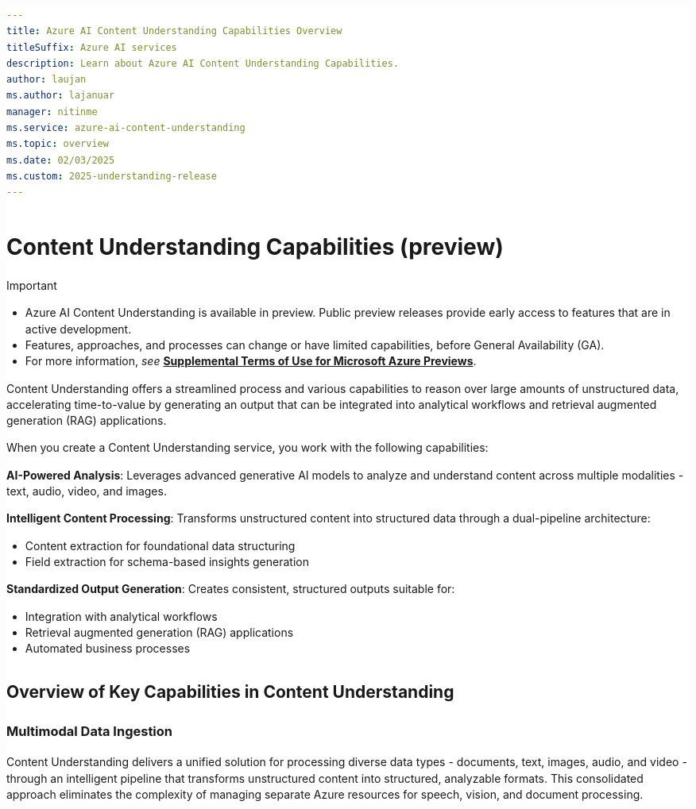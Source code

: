 ```yaml
---
title: Azure AI Content Understanding Capabilities Overview
titleSuffix: Azure AI services
description: Learn about Azure AI Content Understanding Capabilities.
author: laujan
ms.author: lajanuar
manager: nitinme
ms.service: azure-ai-content-understanding
ms.topic: overview
ms.date: 02/03/2025
ms.custom: 2025-understanding-release
---
```


# Content Understanding Capabilities (preview)

> [!IMPORTANT]
>
> * Azure AI Content Understanding is available in preview. Public preview releases provide early access to features that are in active development.
> * Features, approaches, and processes can change or have limited capabilities, before General Availability (GA).
> * For more information, *see* [**Supplemental Terms of Use for Microsoft Azure Previews**](https://azure.microsoft.com/support/legal/preview-supplemental-terms).

Content Understanding offers a streamlined process and various capabilities to reason over large amounts of unstructured data, accelerating time-to-value by generating an output that can be integrated into analytical workflows and retrieval augmented generation (RAG) applications.

When you create a Content Understanding service, you work with the following capabilities:

**AI-Powered Analysis**: Leverages advanced generative AI models to analyze and understand content across multiple modalities - text, audio, video, and images.

**Intelligent Content Processing**: Transforms unstructured content into structured data through a dual-pipeline architecture:
  - Content extraction for foundational data structuring
  - Field extraction for schema-based insights generation

**Standardized Output Generation**: Creates consistent, structured outputs suitable for:
  - Integration with analytical workflows
  - Retrieval augmented generation (RAG) applications
  - Automated business processes

## Overview of Key Capabilities in Content Understanding

### Multimodal Data Ingestion

Content Understanding delivers a unified solution for processing diverse data types - documents, text, images, audio, and video - through an intelligent pipeline that transforms unstructured content into structured, analyzable formats. This consolidated approach eliminates the complexity of managing separate Azure resources for speech, vision, and document processing.
